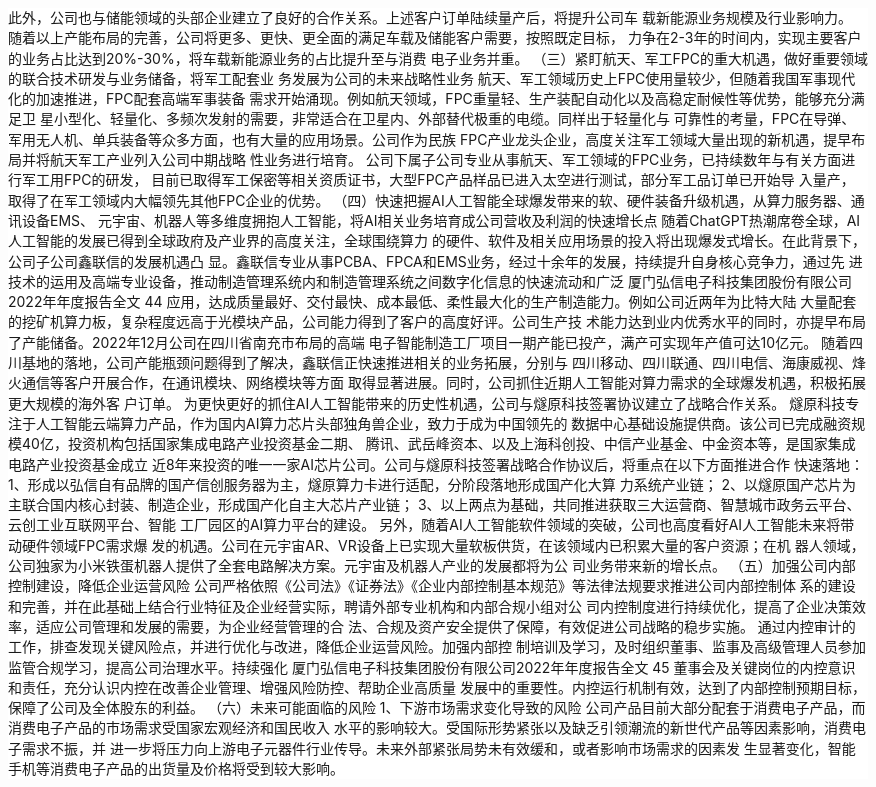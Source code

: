 此外，公司也与储能领域的头部企业建立了良好的合作关系。上述客户订单陆续量产后，将提升公司车
载新能源业务规模及行业影响力。
随着以上产能布局的完善，公司将更多、更快、更全面的满足车载及储能客户需要，按照既定目标，
力争在2-3年的时间内，实现主要客户的业务占比达到20%-30%，将车载新能源业务的占比提升至与消费
电子业务并重。
（三）紧盯航天、军工FPC的重大机遇，做好重要领域的联合技术研发与业务储备，将军工配套业
务发展为公司的未来战略性业务
航天、军工领域历史上FPC使用量较少，但随着我国军事现代化的加速推进，FPC配套高端军事装备
需求开始涌现。例如航天领域，FPC重量轻、生产装配自动化以及高稳定耐候性等优势，能够充分满足卫
星小型化、轻量化、多频次发射的需要，非常适合在卫星内、外部替代极重的电缆。同样出于轻量化与
可靠性的考量，FPC在导弹、军用无人机、单兵装备等众多方面，也有大量的应用场景。公司作为民族
FPC产业龙头企业，高度关注军工领域大量出现的新机遇，提早布局并将航天军工产业列入公司中期战略
性业务进行培育。
公司下属子公司专业从事航天、军工领域的FPC业务，已持续数年与有关方面进行军工用FPC的研发，
目前已取得军工保密等相关资质证书，大型FPC产品样品已进入太空进行测试，部分军工品订单已开始导
入量产，取得了在军工领域内大幅领先其他FPC企业的优势。
（四）快速把握AI人工智能全球爆发带来的软、硬件装备升级机遇，从算力服务器、通讯设备EMS、
元宇宙、机器人等多维度拥抱人工智能，将AI相关业务培育成公司营收及利润的快速增长点
随着ChatGPT热潮席卷全球，AI人工智能的发展已得到全球政府及产业界的高度关注，全球围绕算力
的硬件、软件及相关应用场景的投入将出现爆发式增长。在此背景下，公司子公司鑫联信的发展机遇凸
显。鑫联信专业从事PCBA、FPCA和EMS业务，经过十余年的发展，持续提升自身核心竞争力，通过先
进技术的运用及高端专业设备，推动制造管理系统内和制造管理系统之间数字化信息的快速流动和广泛
厦门弘信电子科技集团股份有限公司2022年年度报告全文
44
应用，达成质量最好、交付最快、成本最低、柔性最大化的生产制造能力。例如公司近两年为比特大陆
大量配套的挖矿机算力板，复杂程度远高于光模块产品，公司能力得到了客户的高度好评。公司生产技
术能力达到业内优秀水平的同时，亦提早布局了产能储备。2022年12月公司在四川省南充市布局的高端
电子智能制造工厂项目一期产能已投产，满产可实现年产值可达10亿元。
随着四川基地的落地，公司产能瓶颈问题得到了解决，鑫联信正快速推进相关的业务拓展，分别与
四川移动、四川联通、四川电信、海康威视、烽火通信等客户开展合作，在通讯模块、网络模块等方面
取得显著进展。同时，公司抓住近期人工智能对算力需求的全球爆发机遇，积极拓展更大规模的海外客
户订单。
为更快更好的抓住AI人工智能带来的历史性机遇，公司与燧原科技签署协议建立了战略合作关系。
燧原科技专注于人工智能云端算力产品，作为国内AI算力芯片头部独角兽企业，致力于成为中国领先的
数据中心基础设施提供商。该公司已完成融资规模40亿，投资机构包括国家集成电路产业投资基金二期、
腾讯、武岳峰资本、以及上海科创投、中信产业基金、中金资本等，是国家集成电路产业投资基金成立
近8年来投资的唯一一家AI芯片公司。公司与燧原科技签署战略合作协议后，将重点在以下方面推进合作
快速落地：
1、形成以弘信自有品牌的国产信创服务器为主，燧原算力卡进行适配，分阶段落地形成国产化大算
力系统产业链；
2、以燧原国产芯片为主联合国内核心封装、制造企业，形成国产化自主大芯片产业链；
3、以上两点为基础，共同推进获取三大运营商、智慧城市政务云平台、云创工业互联网平台、智能
工厂园区的AI算力平台的建设。
另外，随着AI人工智能软件领域的突破，公司也高度看好AI人工智能未来将带动硬件领域FPC需求爆
发的机遇。公司在元宇宙AR、VR设备上已实现大量软板供货，在该领域内已积累大量的客户资源；在机
器人领域，公司独家为小米铁蛋机器人提供了全套电路解决方案。元宇宙及机器人产业的发展都将为公
司业务带来新的增长点。
（五）加强公司内部控制建设，降低企业运营风险
公司严格依照《公司法》《证券法》《企业内部控制基本规范》等法律法规要求推进公司内部控制体
系的建设和完善，并在此基础上结合行业特征及企业经营实际，聘请外部专业机构和内部合规小组对公
司内控制度进行持续优化，提高了企业决策效率，适应公司管理和发展的需要，为企业经营管理的合
法、合规及资产安全提供了保障，有效促进公司战略的稳步实施。
通过内控审计的工作，排查发现关键风险点，并进行优化与改进，降低企业运营风险。加强内部控
制培训及学习，及时组织董事、监事及高级管理人员参加监管合规学习，提高公司治理水平。持续强化
厦门弘信电子科技集团股份有限公司2022年年度报告全文
45
董事会及关键岗位的内控意识和责任，充分认识内控在改善企业管理、增强风险防控、帮助企业高质量
发展中的重要性。内控运行机制有效，达到了内部控制预期目标，保障了公司及全体股东的利益。
（六）未来可能面临的风险
1、下游市场需求变化导致的风险
公司产品目前大部分配套于消费电子产品，而消费电子产品的市场需求受国家宏观经济和国民收入
水平的影响较大。受国际形势紧张以及缺乏引领潮流的新世代产品等因素影响，消费电子需求不振，并
进一步将压力向上游电子元器件行业传导。未来外部紧张局势未有效缓和，或者影响市场需求的因素发
生显著变化，智能手机等消费电子产品的出货量及价格将受到较大影响。